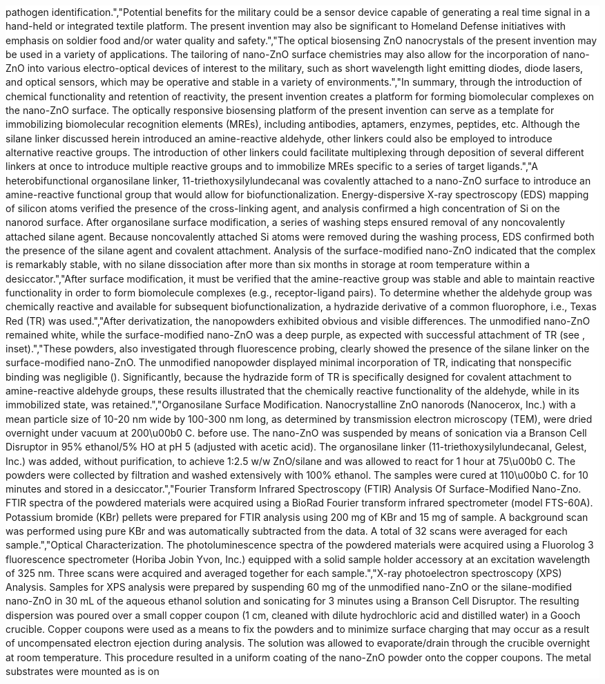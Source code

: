 pathogen identification.","Potential benefits for the military could be a sensor device capable of generating a real time signal in a hand-held or integrated textile platform. The present invention may also be significant to Homeland Defense initiatives with emphasis on soldier food and\/or water quality and safety.","The optical biosensing ZnO nanocrystals of the present invention may be used in a variety of applications. The tailoring of nano-ZnO surface chemistries may also allow for the incorporation of nano-ZnO into various electro-optical devices of interest to the military, such as short wavelength light emitting diodes, diode lasers, and optical sensors, which may be operative and stable in a variety of environments.","In summary, through the introduction of chemical functionality and retention of reactivity, the present invention creates a platform for forming biomolecular complexes on the nano-ZnO surface. The optically responsive biosensing platform of the present invention can serve as a template for immobilizing biomolecular recognition elements (MREs), including antibodies, aptamers, enzymes, peptides, etc. Although the silane linker discussed herein introduced an amine-reactive aldehyde, other linkers could also be employed to introduce alternative reactive groups. The introduction of other linkers could facilitate multiplexing through deposition of several different linkers at once to introduce multiple reactive groups and to immobilize MREs specific to a series of target ligands.","A heterobifunctional organosilane linker, 11-triethoxysilylundecanal was covalently attached to a nano-ZnO surface to introduce an amine-reactive functional group that would allow for biofunctionalization. Energy-dispersive X-ray spectroscopy (EDS) mapping of silicon atoms verified the presence of the cross-linking agent, and analysis confirmed a high concentration of Si on the nanorod surface. After organosilane surface modification, a series of washing steps ensured removal of any noncovalently attached silane agent. Because noncovalently attached Si atoms were removed during the washing process, EDS confirmed both the presence of the silane agent and covalent attachment. Analysis of the surface-modified nano-ZnO indicated that the complex is remarkably stable, with no silane dissociation after more than six months in storage at room temperature within a desiccator.","After surface modification, it must be verified that the amine-reactive group was stable and able to maintain reactive functionality in order to form biomolecule complexes (e.g., receptor-ligand pairs). To determine whether the aldehyde group was chemically reactive and available for subsequent biofunctionalization, a hydrazide derivative of a common fluorophore, i.e., Texas Red (TR) was used.","After derivatization, the nanopowders exhibited obvious and visible differences. The unmodified nano-ZnO remained white, while the surface-modified nano-ZnO was a deep purple, as expected with successful attachment of TR (see , inset).","These powders, also investigated through fluorescence probing, clearly showed the presence of the silane linker on the surface-modified nano-ZnO. The unmodified nanopowder displayed minimal incorporation of TR, indicating that nonspecific binding was negligible (). Significantly, because the hydrazide form of TR is specifically designed for covalent attachment to amine-reactive aldehyde groups, these results illustrated that the chemically reactive functionality of the aldehyde, while in its immobilized state, was retained.","Organosilane Surface Modification. Nanocrystalline ZnO nanorods (Nanocerox, Inc.) with a mean particle size of 10-20 nm wide by 100-300 nm long, as determined by transmission electron microscopy (TEM), were dried overnight under vacuum at 200\u00b0 C. before use. The nano-ZnO was suspended by means of sonication via a Branson Cell Disruptor in 95% ethanol\/5% HO at pH 5 (adjusted with acetic acid). The organosilane linker (11-triethoxysilylundecanal, Gelest, Inc.) was added, without purification, to achieve 1:2.5 w\/w ZnO\/silane and was allowed to react for 1 hour at 75\u00b0 C. The powders were collected by filtration and washed extensively with 100% ethanol. The samples were cured at 110\u00b0 C. for 10 minutes and stored in a desiccator.","Fourier Transform Infrared Spectroscopy (FTIR) Analysis Of Surface-Modified Nano-Zno. FTIR spectra of the powdered materials were acquired using a BioRad Fourier transform infrared spectrometer (model FTS-60A). Potassium bromide (KBr) pellets were prepared for FTIR analysis using 200 mg of KBr and 15 mg of sample. A background scan was performed using pure KBr and was automatically subtracted from the data. A total of 32 scans were averaged for each sample.","Optical Characterization. The photoluminescence spectra of the powdered materials were acquired using a Fluorolog 3 fluorescence spectrometer (Horiba Jobin Yvon, Inc.) equipped with a solid sample holder accessory at an excitation wavelength of 325 nm. Three scans were acquired and averaged together for each sample.","X-ray photoelectron spectroscopy (XPS) Analysis. Samples for XPS analysis were prepared by suspending 60 mg of the unmodified nano-ZnO or the silane-modified nano-ZnO in 30 mL of the aqueous ethanol solution and sonicating for 3 minutes using a Branson Cell Disruptor. The resulting dispersion was poured over a small copper coupon (1 cm, cleaned with dilute hydrochloric acid and distilled water) in a Gooch crucible. Copper coupons were used as a means to fix the powders and to minimize surface charging that may occur as a result of uncompensated electron ejection during analysis. The solution was allowed to evaporate\/drain through the crucible overnight at room temperature. This procedure resulted in a uniform coating of the nano-ZnO powder onto the copper coupons. The metal substrates were mounted as is on
